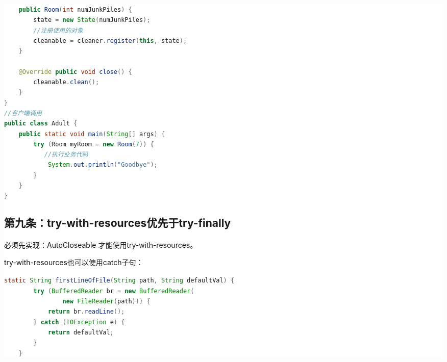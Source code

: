 ```java
    public Room(int numJunkPiles) {
        state = new State(numJunkPiles);
        //注册使用的对象
        cleanable = cleaner.register(this, state);
    }

    @Override public void close() {
        cleanable.clean();
    }
}
//客户端调用
public class Adult {
    public static void main(String[] args) {
        try (Room myRoom = new Room(7)) {
           //执行业务代码
            System.out.println("Goodbye");
        }
    }
}
```

## 第九条：try-with-resources优先于try-finally

必须先实现：AutoCloseable 才能使用try-with-resources。

try-with-resources也可以使用catch子句：

```java
static String firstLineOfFile(String path, String defaultVal) {
        try (BufferedReader br = new BufferedReader(
                new FileReader(path))) {
            return br.readLine();
        } catch (IOException e) {
            return defaultVal;
        }
    }
```


